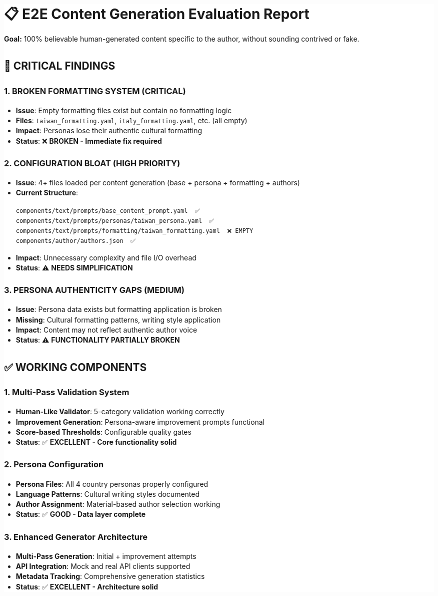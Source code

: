 # 📋 E2E Content Generation Evaluation Report

**Goal:** 100% believable human-generated content specific to the author, without sounding contrived or fake.

## 🚨 **CRITICAL FINDINGS**

### **1. BROKEN FORMATTING SYSTEM (CRITICAL)**
- **Issue**: Empty formatting files exist but contain no formatting logic
- **Files**: `taiwan_formatting.yaml`, `italy_formatting.yaml`, etc. (all empty)
- **Impact**: Personas lose their authentic cultural formatting
- **Status**: ❌ **BROKEN - Immediate fix required**

### **2. CONFIGURATION BLOAT (HIGH PRIORITY)**
- **Issue**: 4+ files loaded per content generation (base + persona + formatting + authors)
- **Current Structure**: 
  ```
  components/text/prompts/base_content_prompt.yaml  ✅
  components/text/prompts/personas/taiwan_persona.yaml  ✅
  components/text/prompts/formatting/taiwan_formatting.yaml  ❌ EMPTY
  components/author/authors.json  ✅
  ```
- **Impact**: Unnecessary complexity and file I/O overhead
- **Status**: ⚠️ **NEEDS SIMPLIFICATION**

### **3. PERSONA AUTHENTICITY GAPS (MEDIUM)**
- **Issue**: Persona data exists but formatting application is broken
- **Missing**: Cultural formatting patterns, writing style application
- **Impact**: Content may not reflect authentic author voice
- **Status**: ⚠️ **FUNCTIONALITY PARTIALLY BROKEN**

## ✅ **WORKING COMPONENTS**

### **1. Multi-Pass Validation System**
- **Human-Like Validator**: 5-category validation working correctly
- **Improvement Generation**: Persona-aware improvement prompts functional
- **Score-based Thresholds**: Configurable quality gates
- **Status**: ✅ **EXCELLENT - Core functionality solid**

### **2. Persona Configuration**
- **Persona Files**: All 4 country personas properly configured
- **Language Patterns**: Cultural writing styles documented
- **Author Assignment**: Material-based author selection working
- **Status**: ✅ **GOOD - Data layer complete**

### **3. Enhanced Generator Architecture**
- **Multi-Pass Generation**: Initial + improvement attempts
- **API Integration**: Mock and real API clients supported
- **Metadata Tracking**: Comprehensive generation statistics
- **Status**: ✅ **EXCELLENT - Architecture solid**
